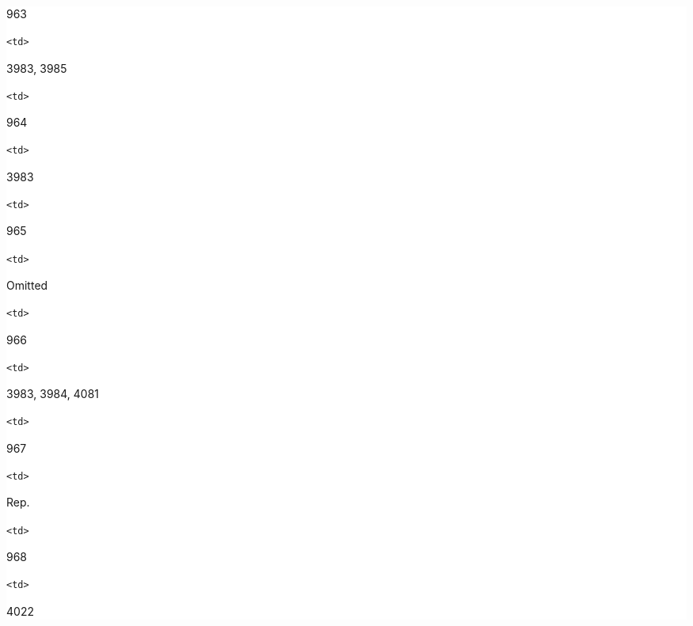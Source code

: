963  </td>

    <td> 

3983, 3985  </td>

  </tr>

  <tr>

    <td> 

964  </td>

    <td> 

3983  </td>

  </tr>

  <tr>

    <td> 

965  </td>

    <td> 

Omitted  </td>

  </tr>

  <tr>

    <td> 

966  </td>

    <td> 

3983, 3984, 4081  </td>

  </tr>

  <tr>

    <td> 

967  </td>

    <td> 

Rep.  </td>

  </tr>

  <tr>

    <td> 

968  </td>

    <td> 

4022  </td>
